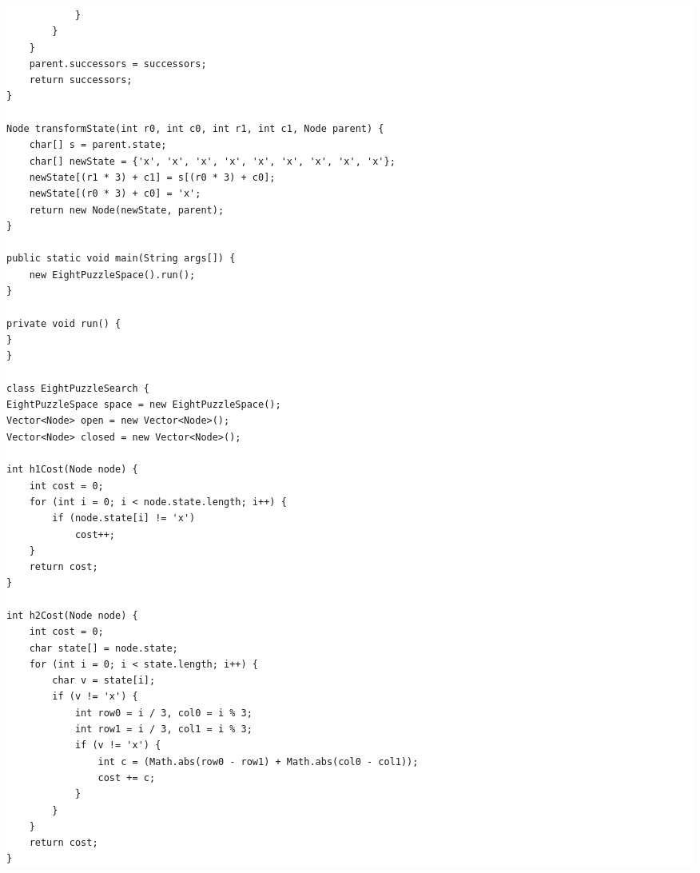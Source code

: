                 }
            }
        }
        parent.successors = successors;
        return successors;
    }

    Node transformState(int r0, int c0, int r1, int c1, Node parent) {
        char[] s = parent.state;
        char[] newState = {'x', 'x', 'x', 'x', 'x', 'x', 'x', 'x', 'x'};
        newState[(r1 * 3) + c1] = s[(r0 * 3) + c0];
        newState[(r0 * 3) + c0] = 'x';
        return new Node(newState, parent);
    }

    public static void main(String args[]) {
        new EightPuzzleSpace().run();
    }

    private void run() {
    }
    }

    class EightPuzzleSearch {
    EightPuzzleSpace space = new EightPuzzleSpace();
    Vector<Node> open = new Vector<Node>();
    Vector<Node> closed = new Vector<Node>();

    int h1Cost(Node node) {
        int cost = 0;
        for (int i = 0; i < node.state.length; i++) {
            if (node.state[i] != 'x')
                cost++;
        }
        return cost;
    }

    int h2Cost(Node node) {
        int cost = 0;
        char state[] = node.state;
        for (int i = 0; i < state.length; i++) {
            char v = state[i];
            if (v != 'x') {
                int row0 = i / 3, col0 = i % 3;
                int row1 = i / 3, col1 = i % 3;
                if (v != 'x') {
                    int c = (Math.abs(row0 - row1) + Math.abs(col0 - col1));
                    cost += c;
                }
            }
        }
        return cost;
    }
